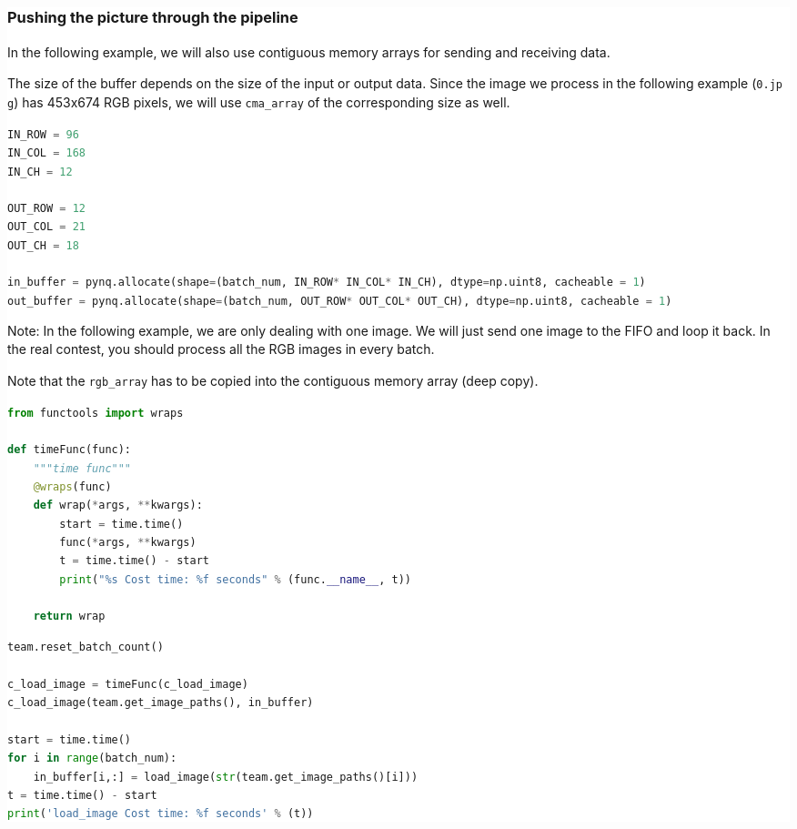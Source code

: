 ### Pushing the picture through the pipeline
In the following example, we will also use contiguous memory arrays for sending
and receiving data.

The size of the buffer depends on the size of the input or output data.
Since the image we process in the following example (`0.jpg`) has 453x674 RGB pixels,
we will use `cma_array` of the corresponding size as well.


```python
IN_ROW = 96
IN_COL = 168
IN_CH = 12

OUT_ROW = 12
OUT_COL = 21
OUT_CH = 18

in_buffer = pynq.allocate(shape=(batch_num, IN_ROW* IN_COL* IN_CH), dtype=np.uint8, cacheable = 1)
out_buffer = pynq.allocate(shape=(batch_num, OUT_ROW* OUT_COL* OUT_CH), dtype=np.uint8, cacheable = 1)
```

Note: In the following example, we are only dealing with one image. 
We will just send one image to the FIFO and loop it back. 
In the real contest, you should process all the RGB images in every batch.

Note that the `rgb_array` has to be copied into the contiguous memory array
(deep copy).


```python
from functools import wraps

def timeFunc(func):
    """time func"""
    @wraps(func)
    def wrap(*args, **kwargs):
        start = time.time()
        func(*args, **kwargs)
        t = time.time() - start
        print("%s Cost time: %f seconds" % (func.__name__, t))

    return wrap
```


```python
team.reset_batch_count()

c_load_image = timeFunc(c_load_image)
c_load_image(team.get_image_paths(), in_buffer)

start = time.time()
for i in range(batch_num):
    in_buffer[i,:] = load_image(str(team.get_image_paths()[i]))
t = time.time() - start
print('load_image Cost time: %f seconds' % (t))
```
